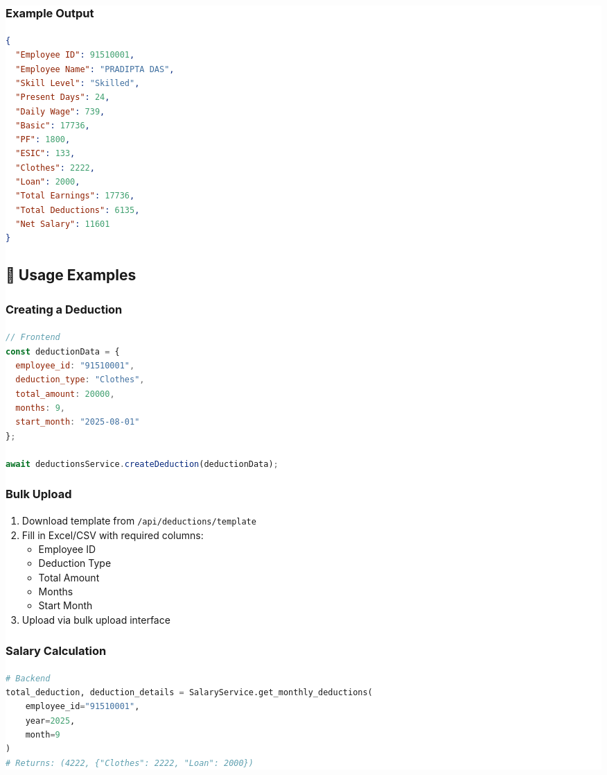 ### Example Output
```json
{
  "Employee ID": 91510001,
  "Employee Name": "PRADIPTA DAS",
  "Skill Level": "Skilled",
  "Present Days": 24,
  "Daily Wage": 739,
  "Basic": 17736,
  "PF": 1800,
  "ESIC": 133,
  "Clothes": 2222,
  "Loan": 2000,
  "Total Earnings": 17736,
  "Total Deductions": 6135,
  "Net Salary": 11601
}
```

## 🚀 Usage Examples

### Creating a Deduction
```javascript
// Frontend
const deductionData = {
  employee_id: "91510001",
  deduction_type: "Clothes",
  total_amount: 20000,
  months: 9,
  start_month: "2025-08-01"
};

await deductionsService.createDeduction(deductionData);
```

### Bulk Upload
1. Download template from `/api/deductions/template`
2. Fill in Excel/CSV with required columns:
   - Employee ID
   - Deduction Type
   - Total Amount
   - Months
   - Start Month
3. Upload via bulk upload interface

### Salary Calculation
```python
# Backend
total_deduction, deduction_details = SalaryService.get_monthly_deductions(
    employee_id="91510001", 
    year=2025, 
    month=9
)
# Returns: (4222, {"Clothes": 2222, "Loan": 2000})
```
